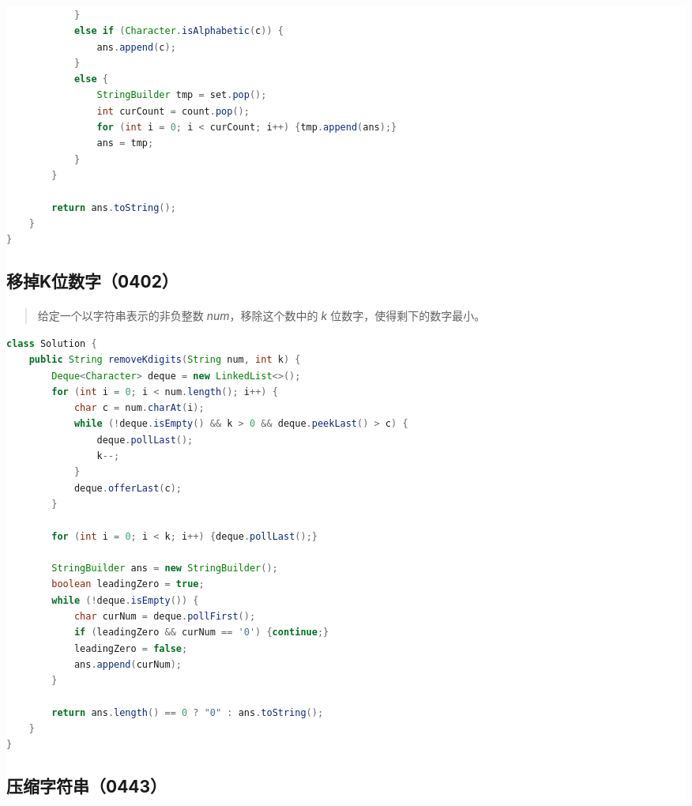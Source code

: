 ```java
            }
            else if (Character.isAlphabetic(c)) {
                ans.append(c);
            }
            else {
                StringBuilder tmp = set.pop();
                int curCount = count.pop();
                for (int i = 0; i < curCount; i++) {tmp.append(ans);}
                ans = tmp;
            }
        }
        
        return ans.toString();
    }
}
```

## 移掉K位数字（0402）

> 给定一个以字符串表示的非负整数 *num*，移除这个数中的 *k* 位数字，使得剩下的数字最小。

```java
class Solution {
    public String removeKdigits(String num, int k) {
        Deque<Character> deque = new LinkedList<>();
        for (int i = 0; i < num.length(); i++) {
            char c = num.charAt(i);
            while (!deque.isEmpty() && k > 0 && deque.peekLast() > c) {
                deque.pollLast();
                k--;
            }
            deque.offerLast(c);
        }

        for (int i = 0; i < k; i++) {deque.pollLast();}

        StringBuilder ans = new StringBuilder();
        boolean leadingZero = true;
        while (!deque.isEmpty()) {
            char curNum = deque.pollFirst();
            if (leadingZero && curNum == '0') {continue;}
            leadingZero = false;
            ans.append(curNum);
        }

        return ans.length() == 0 ? "0" : ans.toString();
    }
}
```

## 压缩字符串（0443）
